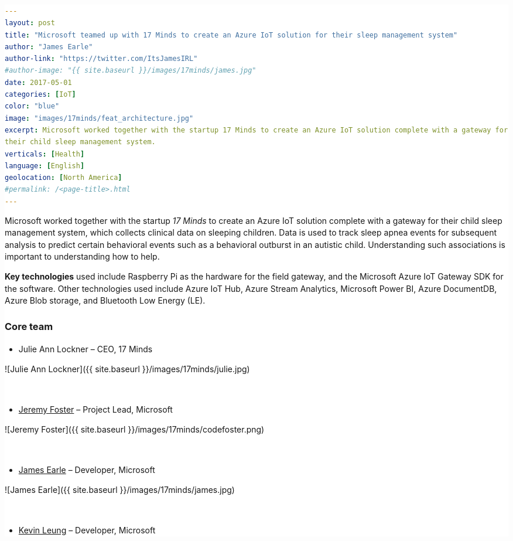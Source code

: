 ```yaml
---
layout: post
title: "Microsoft teamed up with 17 Minds to create an Azure IoT solution for their sleep management system"
author: "James Earle"
author-link: "https://twitter.com/ItsJamesIRL"
#author-image: "{{ site.baseurl }}/images/17minds/james.jpg"
date: 2017-05-01
categories: [IoT]
color: "blue"
image: "images/17minds/feat_architecture.jpg"
excerpt: Microsoft worked together with the startup 17 Minds to create an Azure IoT solution complete with a gateway for their child sleep management system.
verticals: [Health]
language: [English]
geolocation: [North America]
#permalink: /<page-title>.html
---
```


Microsoft worked together with the startup *17 Minds* to create an Azure IoT solution complete with a gateway for their child sleep management system, which collects clinical data on sleeping children. Data is used to track sleep apnea events for subsequent analysis to predict certain behavioral events such as a behavioral outburst in an autistic child. Understanding such associations is important to understanding how to help.

**Key technologies** used include Raspberry Pi as the hardware for the field gateway, and the Microsoft Azure IoT Gateway SDK for the software. Other technologies used include Azure IoT Hub, Azure Stream Analytics, Microsoft Power BI, Azure DocumentDB, Azure Blob storage, and Bluetooth Low Energy (LE).

### Core team

- Julie Ann Lockner – CEO, 17 Minds

![Julie Ann Lockner]({{ site.baseurl }}/images/17minds/julie.jpg)


<br/>

- [Jeremy Foster](https://twitter.com/codefoster) – Project Lead, Microsoft

![Jeremy Foster]({{ site.baseurl }}/images/17minds/codefoster.png)


<br/>

- [James Earle](https://twitter.com/ItsJamesIRL) – Developer, Microsoft

![James Earle]({{ site.baseurl }}/images/17minds/james.jpg) 


<br/>

- [Kevin Leung](https://twitter.com/KSLHacks) – Developer, Microsoft
